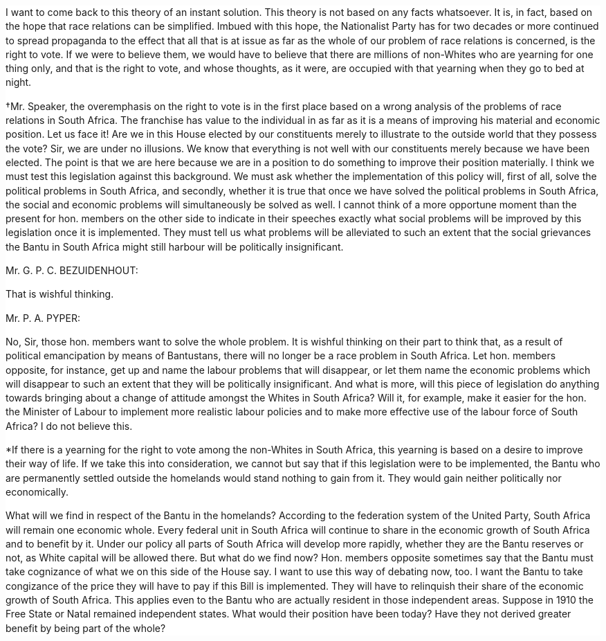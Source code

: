 <p>I want to come back to this theory of an instant solution. This theory is not based on any facts whatsoever. It is, in fact, based on the hope that race relations can be simplified. Imbued with this hope, the Nationalist Party has for two decades or more continued to spread propaganda to the effect that all that is at issue as far as the whole of our problem of race relations is concerned, is the right to vote. If we were to believe them, we would have to believe that there are millions of non-Whites who are yearning for one thing only, and that is the right to vote, and whose thoughts, as it were, are occupied with that yearning when they go to bed at night.</p>

<p>&#x2020;Mr. Speaker, the overemphasis on the right to vote is in the first place based on a wrong analysis of the problems of race relations in South Africa. The franchise has value to the individual in as far as it is a means of improving his material and economic position. Let us face it! Are we in this House elected by our constituents merely to illustrate to the outside world that they possess the vote&#x003F; Sir, we are under no illusions. We know that everything is not well with our constituents merely because we have been elected. The point is that we are here because we are in a position to do something to improve their position materially. I think we must test this legislation against this background. We must ask whether the implementation of this policy will, first of all, solve the political problems in South Africa, and secondly, whether it is true that once we have solved the political problems in South Africa, the social and economic problems will simultaneously be solved as well. I cannot think of a more opportune moment than the present for hon. members on the other side to indicate in their speeches exactly what social problems will be improved by this legislation once it is implemented. They must tell us what problems will be alleviated to such an extent that the social grievances the Bantu in South Africa might still harbour will be politically insignificant.</p>

</speech>

<speech by="#bezuidenhout">

<from>Mr. <person refersTo="hansard_za">G. P. C. BEZUIDENHOUT</person>:</from>

<p>That is wishful thinking.</p>

</speech>

<speech by="#pyper">

<from>Mr. <person refersTo="hansard_za">P. A. PYPER</person>:</from>

<p>No, Sir, those hon. members want to solve the whole problem. It is wishful thinking on their part to think that, as a result of political emancipation by means of Bantustans, there will no longer be a race problem in South Africa. Let hon. members opposite, for instance, get up and name the labour problems that will disappear, or let them name the economic problems which will disappear to such an extent that they will be politically insignificant. And what is more, will this piece of legislation do anything towards bringing about a change of attitude amongst the Whites in South Africa&#x003F; Will it, for example, make it easier for the hon. the Minister of Labour to implement more realistic labour policies and to make more effective use of the labour force of South Africa&#x003F; I do not believe this.</p>

<p>*If there is a yearning for the right to vote among the non-Whites in South Africa, this yearning is based on a desire to improve their way of life. If we take this into consideration, we cannot but say that <span class="col_1131-1132" refersTo="page_0579"/>if this legislation were to be implemented, the Bantu who are permanently settled outside the homelands would stand nothing to gain from it. They would gain neither politically nor economically.</p>

<p>What will we find in respect of the Bantu in the homelands&#x003F; According to the federation system of the United Party, South Africa will remain one economic whole. Every federal unit in South Africa will continue to share in the economic growth of South Africa and to benefit by it. Under our policy all parts of South Africa will develop more rapidly, whether they are the Bantu reserves or not, as White capital will be allowed there. But what do we find now&#x003F; Hon. members opposite sometimes say that the Bantu must take cognizance of what we on this side of the House say. I want to use this way of debating now, too. I want the Bantu to take congizance of the price they will have to pay if this Bill is implemented. They will have to relinquish their share of the economic growth of South Africa. This applies even to the Bantu who are actually resident in those independent areas. Suppose in 1910 the Free State or Natal remained independent states. What would their position have been today&#x003F; Have they not derived greater benefit by being part of the whole&#x003F;</p>

